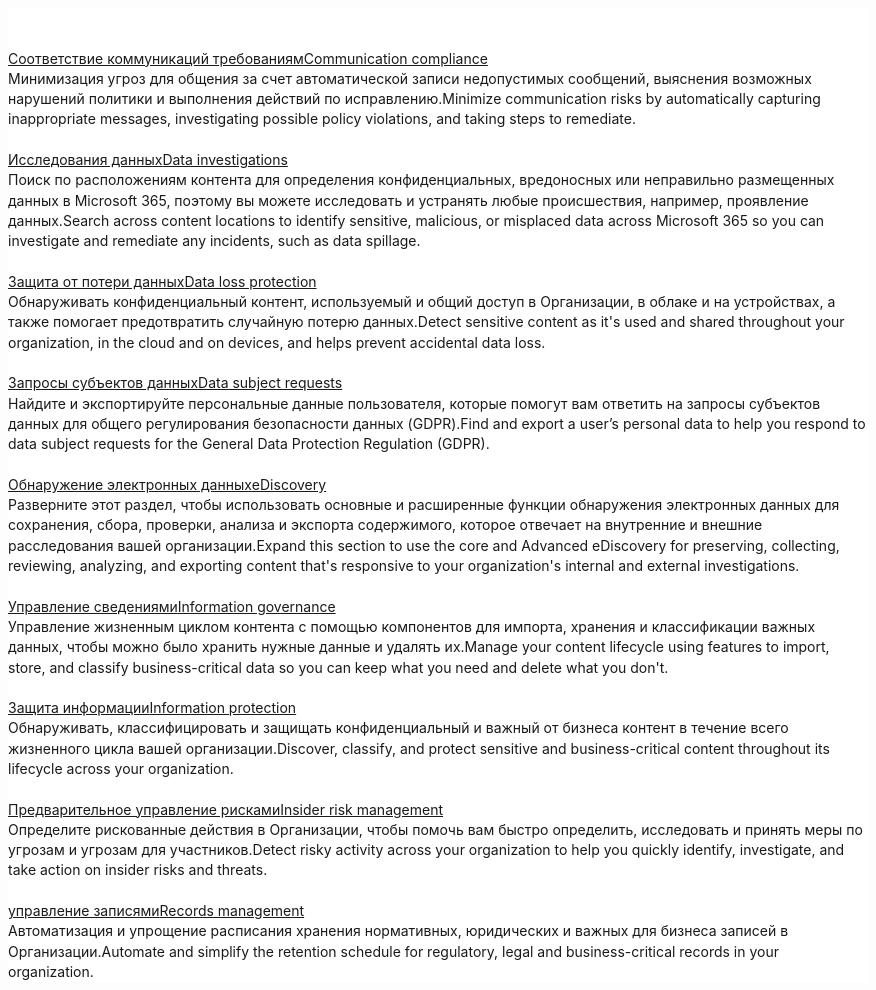 <br/><br/> [<span data-ttu-id="3aabc-147">Соответствие коммуникаций требованиям</span><span class="sxs-lookup"><span data-stu-id="3aabc-147">Communication compliance</span></span>](communication-compliance.md) <br> <span data-ttu-id="3aabc-148">Минимизация угроз для общения за счет автоматической записи недопустимых сообщений, выяснения возможных нарушений политики и выполнения действий по исправлению.</span><span class="sxs-lookup"><span data-stu-id="3aabc-148">Minimize communication risks by automatically capturing inappropriate messages, investigating possible policy violations, and taking steps to remediate.</span></span> <br/><br/> [<span data-ttu-id="3aabc-149">Исследования данных</span><span class="sxs-lookup"><span data-stu-id="3aabc-149">Data investigations</span></span>](overview-data-investigations.md) <br/> <span data-ttu-id="3aabc-150">Поиск по расположениям контента для определения конфиденциальных, вредоносных или неправильно размещенных данных в Microsoft 365, поэтому вы можете исследовать и устранять любые происшествия, например, проявление данных.</span><span class="sxs-lookup"><span data-stu-id="3aabc-150">Search across content locations to identify sensitive, malicious, or misplaced data across Microsoft 365 so you can investigate and remediate any incidents, such as data spillage.</span></span> <br/><br/> [<span data-ttu-id="3aabc-151">Защита от потери данных</span><span class="sxs-lookup"><span data-stu-id="3aabc-151">Data loss protection</span></span>](data-loss-prevention-policies.md) <br> <span data-ttu-id="3aabc-152">Обнаруживать конфиденциальный контент, используемый и общий доступ в Организации, в облаке и на устройствах, а также помогает предотвратить случайную потерю данных.</span><span class="sxs-lookup"><span data-stu-id="3aabc-152">Detect sensitive content as it's used and shared throughout your organization, in the cloud and on devices, and helps prevent accidental data loss.</span></span> <br/><br/> [<span data-ttu-id="3aabc-153">Запросы субъектов данных</span><span class="sxs-lookup"><span data-stu-id="3aabc-153">Data subject requests</span></span>](manage-gdpr-data-subject-requests-with-the-dsr-case-tool.md) <br> <span data-ttu-id="3aabc-154">Найдите и экспортируйте персональные данные пользователя, которые помогут вам ответить на запросы субъектов данных для общего регулирования безопасности данных (GDPR).</span><span class="sxs-lookup"><span data-stu-id="3aabc-154">Find and export a user’s personal data to help you respond to data subject requests for the General Data Protection Regulation (GDPR).</span></span> <br/><br/> [<span data-ttu-id="3aabc-155">Обнаружение электронных данных</span><span class="sxs-lookup"><span data-stu-id="3aabc-155">eDiscovery</span></span>](overview-ediscovery-20.md) <br> <span data-ttu-id="3aabc-156">Разверните этот раздел, чтобы использовать основные и расширенные функции обнаружения электронных данных для сохранения, сбора, проверки, анализа и экспорта содержимого, которое отвечает на внутренние и внешние расследования вашей организации.</span><span class="sxs-lookup"><span data-stu-id="3aabc-156">Expand this section to use the core and Advanced eDiscovery for preserving, collecting, reviewing, analyzing, and exporting content that's responsive to your organization's internal and external investigations.</span></span> <br/><br/> [<span data-ttu-id="3aabc-157">Управление сведениями</span><span class="sxs-lookup"><span data-stu-id="3aabc-157">Information governance</span></span>](manage-information-governance.md) <br> <span data-ttu-id="3aabc-158">Управление жизненным циклом контента с помощью компонентов для импорта, хранения и классификации важных данных, чтобы можно было хранить нужные данные и удалять их.</span><span class="sxs-lookup"><span data-stu-id="3aabc-158">Manage your content lifecycle using features to import, store, and classify business-critical data so you can keep what you need and delete what you don't.</span></span> <br/><br/> [<span data-ttu-id="3aabc-159">Защита информации</span><span class="sxs-lookup"><span data-stu-id="3aabc-159">Information protection</span></span>](protect-information.md) <br> <span data-ttu-id="3aabc-160">Обнаруживать, классифицировать и защищать конфиденциальный и важный от бизнеса контент в течение всего жизненного цикла вашей организации.</span><span class="sxs-lookup"><span data-stu-id="3aabc-160">Discover, classify, and protect sensitive and business-critical content throughout its lifecycle across your organization.</span></span> <br/><br/> [<span data-ttu-id="3aabc-161">Предварительное управление рисками</span><span class="sxs-lookup"><span data-stu-id="3aabc-161">Insider risk management</span></span>](insider-risk-management.md) <br> <span data-ttu-id="3aabc-162">Определите рискованные действия в Организации, чтобы помочь вам быстро определить, исследовать и принять меры по угрозам и угрозам для участников.</span><span class="sxs-lookup"><span data-stu-id="3aabc-162">Detect risky activity across your organization to help you quickly identify, investigate, and take action on insider risks and threats.</span></span> <br/><br/> [<span data-ttu-id="3aabc-163">управление записями</span><span class="sxs-lookup"><span data-stu-id="3aabc-163">Records management</span></span>](records-management.md) <br> <span data-ttu-id="3aabc-164">Автоматизация и упрощение расписания хранения нормативных, юридических и важных для бизнеса записей в Организации.</span><span class="sxs-lookup"><span data-stu-id="3aabc-164">Automate and simplify the retention schedule for regulatory, legal and business-critical records in your organization.</span></span>
